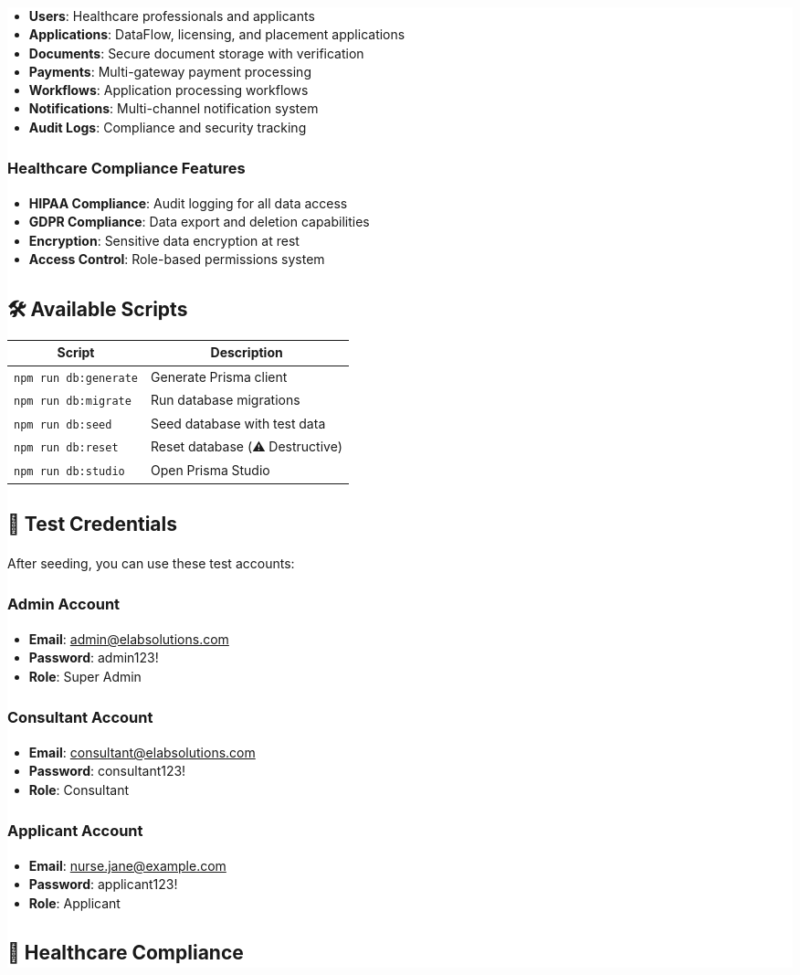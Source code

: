 - **Users**: Healthcare professionals and applicants
- **Applications**: DataFlow, licensing, and placement applications
- **Documents**: Secure document storage with verification
- **Payments**: Multi-gateway payment processing
- **Workflows**: Application processing workflows
- **Notifications**: Multi-channel notification system
- **Audit Logs**: Compliance and security tracking

### Healthcare Compliance Features

- **HIPAA Compliance**: Audit logging for all data access
- **GDPR Compliance**: Data export and deletion capabilities
- **Encryption**: Sensitive data encryption at rest
- **Access Control**: Role-based permissions system

## 🛠️ Available Scripts

| Script | Description |
|--------|-------------|
| `npm run db:generate` | Generate Prisma client |
| `npm run db:migrate` | Run database migrations |
| `npm run db:seed` | Seed database with test data |
| `npm run db:reset` | Reset database (⚠️ Destructive) |
| `npm run db:studio` | Open Prisma Studio |

## 🔐 Test Credentials

After seeding, you can use these test accounts:

### Admin Account
- **Email**: admin@elabsolutions.com
- **Password**: admin123!
- **Role**: Super Admin

### Consultant Account
- **Email**: consultant@elabsolutions.com
- **Password**: consultant123!
- **Role**: Consultant

### Applicant Account
- **Email**: nurse.jane@example.com
- **Password**: applicant123!
- **Role**: Applicant

## 🏥 Healthcare Compliance
